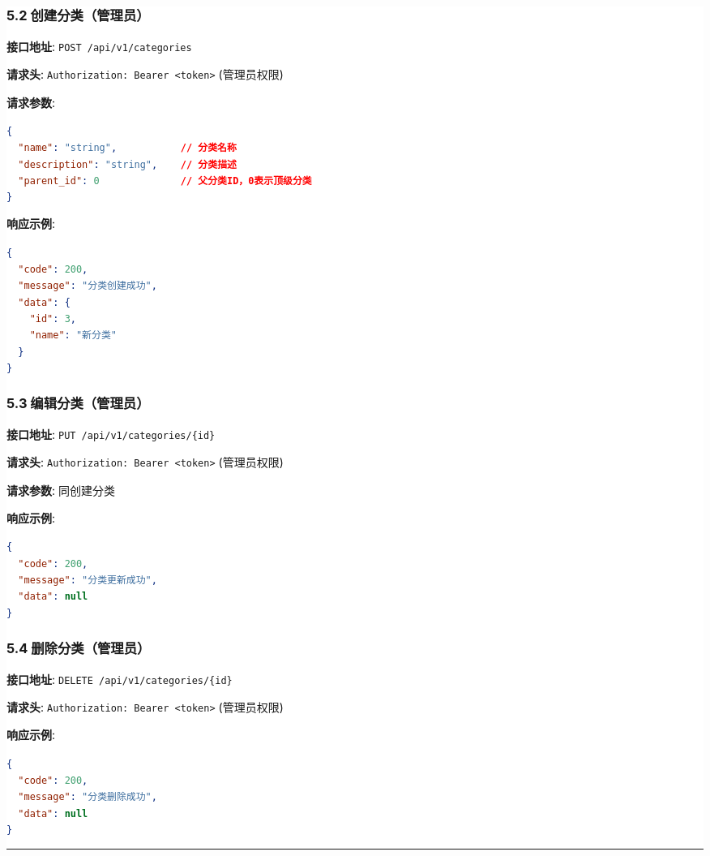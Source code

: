 ### 5.2 创建分类（管理员）

**接口地址**: `POST /api/v1/categories`

**请求头**: `Authorization: Bearer <token>` (管理员权限)

**请求参数**:
```json
{
  "name": "string",           // 分类名称
  "description": "string",    // 分类描述
  "parent_id": 0              // 父分类ID，0表示顶级分类
}
```

**响应示例**:
```json
{
  "code": 200,
  "message": "分类创建成功",
  "data": {
    "id": 3,
    "name": "新分类"
  }
}
```

### 5.3 编辑分类（管理员）

**接口地址**: `PUT /api/v1/categories/{id}`

**请求头**: `Authorization: Bearer <token>` (管理员权限)

**请求参数**: 同创建分类

**响应示例**:
```json
{
  "code": 200,
  "message": "分类更新成功",
  "data": null
}
```

### 5.4 删除分类（管理员）

**接口地址**: `DELETE /api/v1/categories/{id}`

**请求头**: `Authorization: Bearer <token>` (管理员权限)

**响应示例**:
```json
{
  "code": 200,
  "message": "分类删除成功",
  "data": null
}
```

---